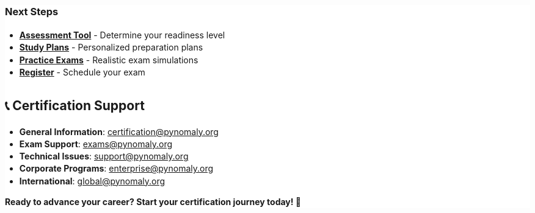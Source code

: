 ### Next Steps
- **[Assessment Tool](assessment/)** - Determine your readiness level
- **[Study Plans](study-plans/)** - Personalized preparation plans
- **[Practice Exams](practice/)** - Realistic exam simulations
- **[Register](https://certification.pynomaly.org)** - Schedule your exam

## 📞 Certification Support

- **General Information**: certification@pynomaly.org
- **Exam Support**: exams@pynomaly.org
- **Technical Issues**: support@pynomaly.org
- **Corporate Programs**: enterprise@pynomaly.org
- **International**: global@pynomaly.org

**Ready to advance your career? Start your certification journey today! 🎯**